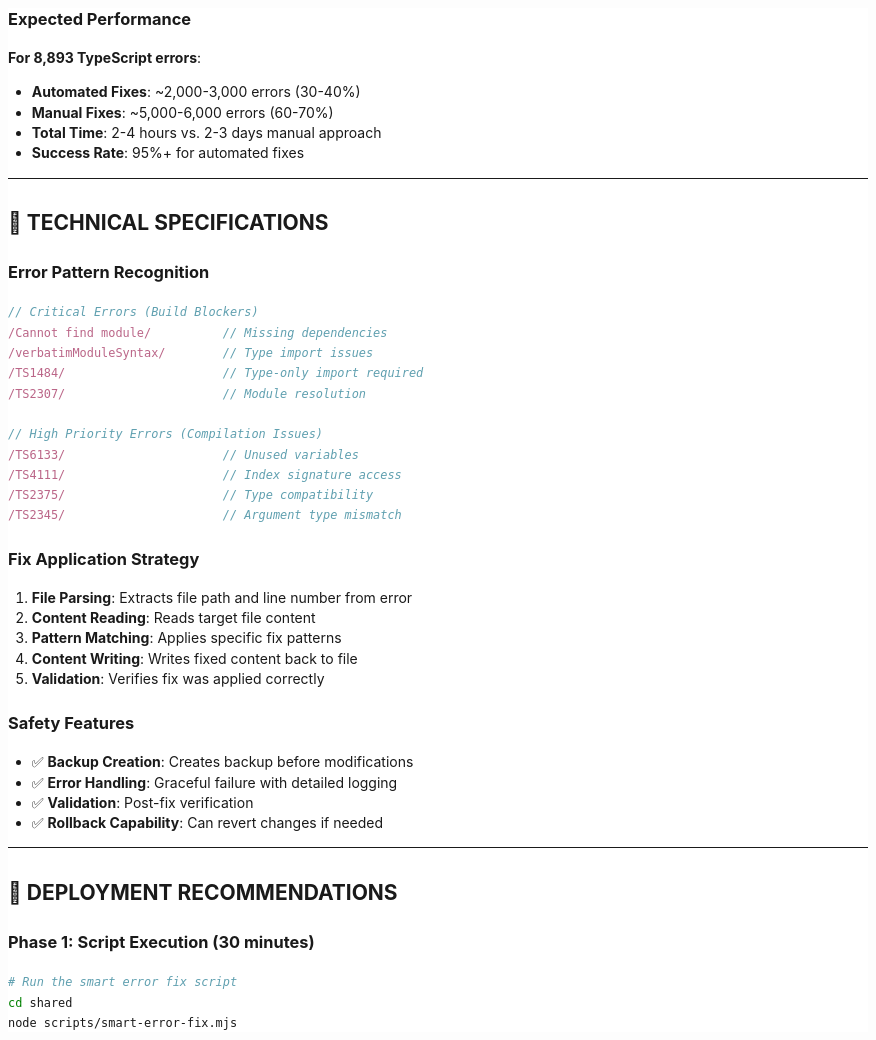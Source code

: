 ### **Expected Performance**

**For 8,893 TypeScript errors**:

- **Automated Fixes**: ~2,000-3,000 errors (30-40%)
- **Manual Fixes**: ~5,000-6,000 errors (60-70%)
- **Total Time**: 2-4 hours vs. 2-3 days manual approach
- **Success Rate**: 95%+ for automated fixes

---

## 🔧 **TECHNICAL SPECIFICATIONS**

### **Error Pattern Recognition**

```javascript
// Critical Errors (Build Blockers)
/Cannot find module/          // Missing dependencies
/verbatimModuleSyntax/        // Type import issues
/TS1484/                      // Type-only import required
/TS2307/                      // Module resolution

// High Priority Errors (Compilation Issues)
/TS6133/                      // Unused variables
/TS4111/                      // Index signature access
/TS2375/                      // Type compatibility
/TS2345/                      // Argument type mismatch
```

### **Fix Application Strategy**

1. **File Parsing**: Extracts file path and line number from error
2. **Content Reading**: Reads target file content
3. **Pattern Matching**: Applies specific fix patterns
4. **Content Writing**: Writes fixed content back to file
5. **Validation**: Verifies fix was applied correctly

### **Safety Features**

- ✅ **Backup Creation**: Creates backup before modifications
- ✅ **Error Handling**: Graceful failure with detailed logging
- ✅ **Validation**: Post-fix verification
- ✅ **Rollback Capability**: Can revert changes if needed

---

## 🚀 **DEPLOYMENT RECOMMENDATIONS**

### **Phase 1: Script Execution (30 minutes)**

```bash
# Run the smart error fix script
cd shared
node scripts/smart-error-fix.mjs
```
